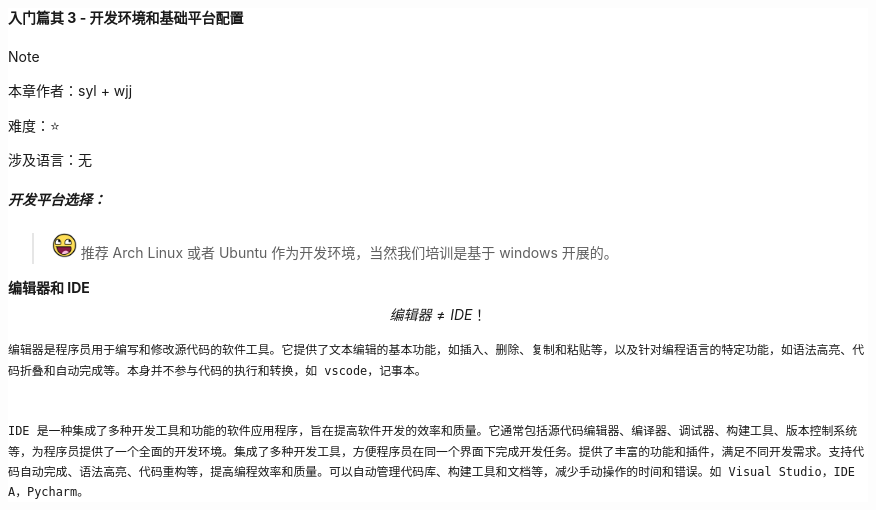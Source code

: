 #### <span id="config">入门篇其 3 - 开发环境和基础平台配置</span>

> [!NOTE]
>
> 本章作者：syl + wjj
>
> 难度：⭐
>
> 涉及语言：无



##### 开发平台选择：

> ​	<img src="../../assets/awesomeface.png" width="25px"> 推荐 Arch Linux 或者 Ubuntu 作为开发环境，当然我们培训是基于 windows 开展的。



**编辑器和 IDE**
$$
编辑器 \neq IDE！
$$

    编辑器是程序员用于编写和修改源代码的软件工具。它提供了文本编辑的基本功能，如插入、删除、复制和粘贴等，以及针对编程语言的特定功能，如语法高亮、代码折叠和自动完成等。本身并不参与代码的执行和转换，如 vscode，记事本。


    IDE 是一种集成了多种开发工具和功能的软件应用程序，旨在提高软件开发的效率和质量。它通常包括源代码编辑器、编译器、调试器、构建工具、版本控制系统等，为程序员提供了一个全面的开发环境。集成了多种开发工具，方便程序员在同一个界面下完成开发任务。提供了丰富的功能和插件，满足不同开发需求。支持代码自动完成、语法高亮、代码重构等，提高编程效率和质量。可以自动管理代码库、构建工具和文档等，减少手动操作的时间和错误。如 Visual Studio，IDEA，Pycharm。
